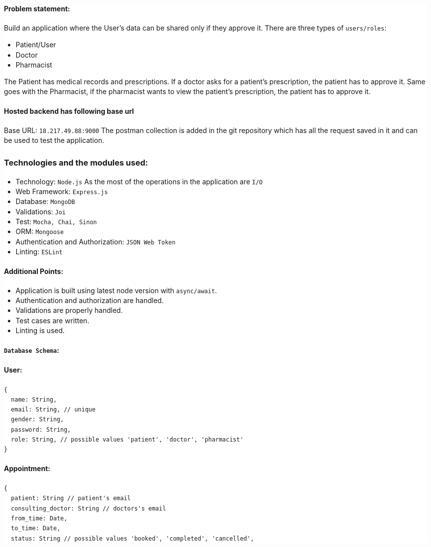 #### Problem statement:
Build an application where the User’s data can be shared only if they approve it.
There are three types of `users/roles`:
- Patient/User
- Doctor
- Pharmacist

The Patient has medical records and prescriptions. If a doctor asks for a patient’s prescription, the patient has to approve it. Same goes with the Pharmacist, if the pharmacist wants to view the patient’s prescription, the patient has to approve it.

#### Hosted backend has following base url

Base URL: `18.217.49.88:9000`
The postman collection is added in the git repository which has all the request saved in it and can be used to test the application.

### Technologies and the modules used:
* Technology: `Node.js` As the most of the operations in the application are `I/O`
* Web Framework: `Express.js`
* Database: `MongoDB`
* Validations: `Joi`
* Test: `Mocha, Chai, Sinon`
* ORM: `Mongoose`
* Authentication and Authorization: `JSON Web Token`
* Linting: `ESLint`

#### Additional Points:
* Application is built using latest node version with `async/await`.
* Authentication and authorization are handled.
* Validations are properly handled.
* Test cases are written.
* Linting is used.

#### `Database Schema`:
#### User:
```
{
  name: String,
  email: String, // unique
  gender: String,
  password: String,
  role: String, // possible values 'patient', 'doctor', 'pharmacist'
}
```
#### Appointment:
```
{
  patient: String // patient's email
  consulting_doctor: String // doctors's email
  from_time: Date,
  to_time: Date,
  status: String // possible values 'booked', 'completed', 'cancelled',
```
